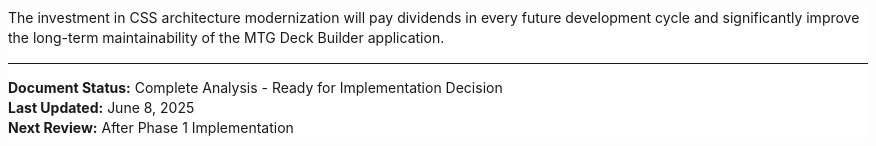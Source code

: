The investment in CSS architecture modernization will pay dividends in every future development cycle and significantly improve the long-term maintainability of the MTG Deck Builder application.

---

**Document Status:** Complete Analysis - Ready for Implementation Decision  
**Last Updated:** June 8, 2025  
**Next Review:** After Phase 1 Implementation
